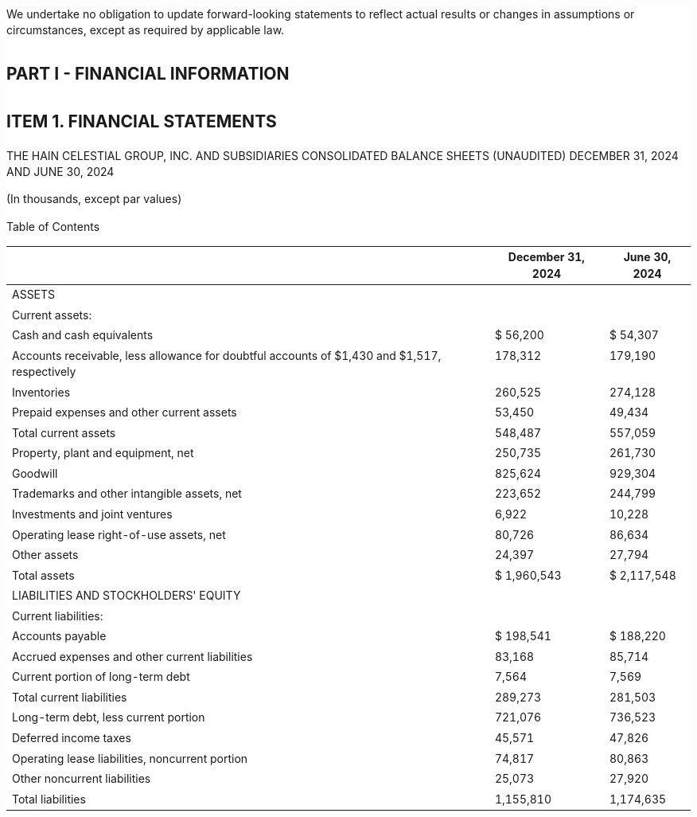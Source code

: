 We undertake no obligation to update forward-looking statements to reflect actual results or changes in assumptions or circumstances, except as required by applicable law.

## PART I - FINANCIAL INFORMATION

## ITEM 1. FINANCIAL STATEMENTS

THE HAIN CELESTIAL GROUP, INC. AND SUBSIDIARIES CONSOLIDATED BALANCE SHEETS (UNAUDITED) DECEMBER 31, 2024 AND JUNE 30, 2024

(In thousands, except par values)

Table of Contents

|                                                                                                                                                                  | December 31, 2024   | June 30, 2024   |
|------------------------------------------------------------------------------------------------------------------------------------------------------------------|---------------------|-----------------|
| ASSETS                                                                                                                                                           |                     |                 |
| Current assets:                                                                                                                                                  |                     |                 |
| Cash and cash equivalents                                                                                                                                        | $ 56,200            | $ 54,307        |
| Accounts receivable, less allowance for doubtful accounts of $1,430 and $1,517, respectively                                                                     | 178,312             | 179,190         |
| Inventories                                                                                                                                                      | 260,525             | 274,128         |
| Prepaid expenses and other current assets                                                                                                                        | 53,450              | 49,434          |
| Total current assets                                                                                                                                             | 548,487             | 557,059         |
| Property, plant and equipment, net                                                                                                                               | 250,735             | 261,730         |
| Goodwill                                                                                                                                                         | 825,624             | 929,304         |
| Trademarks and other intangible assets, net                                                                                                                      | 223,652             | 244,799         |
| Investments and joint ventures                                                                                                                                   | 6,922               | 10,228          |
| Operating lease right-of-use assets, net                                                                                                                         | 80,726              | 86,634          |
| Other assets                                                                                                                                                     | 24,397              | 27,794          |
| Total assets                                                                                                                                                     | $ 1,960,543         | $ 2,117,548     |
| LIABILITIES AND STOCKHOLDERS' EQUITY                                                                                                                             |                     |                 |
| Current liabilities:                                                                                                                                             |                     |                 |
| Accounts payable                                                                                                                                                 | $ 198,541           | $ 188,220       |
| Accrued expenses and other current liabilities                                                                                                                   | 83,168              | 85,714          |
| Current portion of long-term debt                                                                                                                                | 7,564               | 7,569           |
| Total current liabilities                                                                                                                                        | 289,273             | 281,503         |
| Long-term debt, less current portion                                                                                                                             | 721,076             | 736,523         |
| Deferred income taxes                                                                                                                                            | 45,571              | 47,826          |
| Operating lease liabilities, noncurrent portion                                                                                                                  | 74,817              | 80,863          |
| Other noncurrent liabilities                                                                                                                                     | 25,073              | 27,920          |
| Total liabilities                                                                                                                                                | 1,155,810           | 1,174,635       |